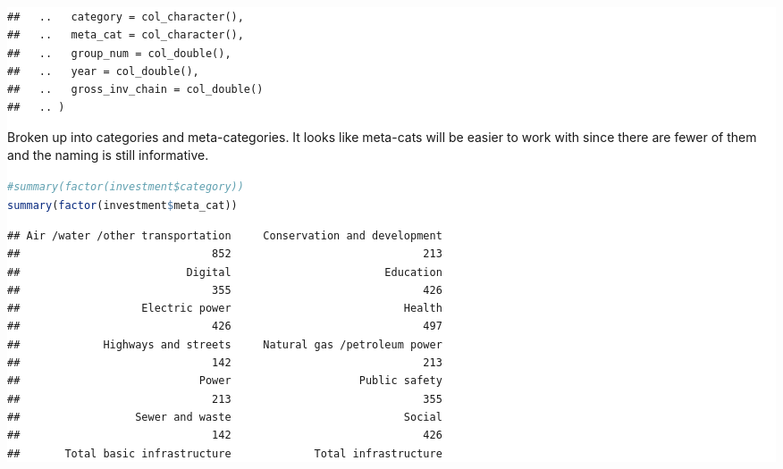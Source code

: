     ##   ..   category = col_character(),
    ##   ..   meta_cat = col_character(),
    ##   ..   group_num = col_double(),
    ##   ..   year = col_double(),
    ##   ..   gross_inv_chain = col_double()
    ##   .. )

Broken up into categories and meta-categories. It looks like meta-cats
will be easier to work with since there are fewer of them and the naming
is still informative.

``` r
#summary(factor(investment$category))
summary(factor(investment$meta_cat))
```

    ## Air /water /other transportation     Conservation and development 
    ##                              852                              213 
    ##                          Digital                        Education 
    ##                              355                              426 
    ##                   Electric power                           Health 
    ##                              426                              497 
    ##             Highways and streets     Natural gas /petroleum power 
    ##                              142                              213 
    ##                            Power                    Public safety 
    ##                              213                              355 
    ##                  Sewer and waste                           Social 
    ##                              142                              426 
    ##       Total basic infrastructure             Total infrastructure 